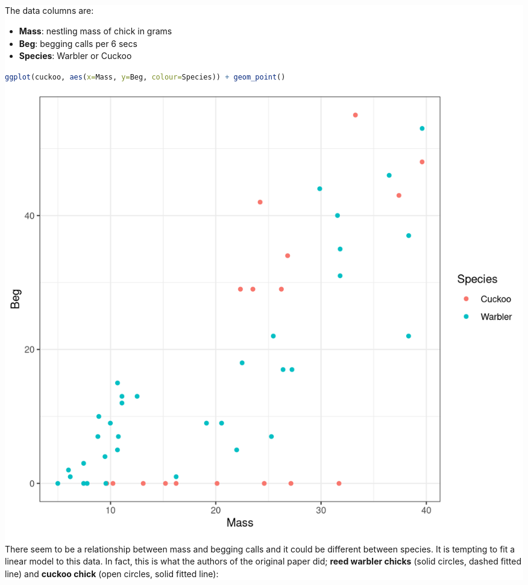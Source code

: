 </div>

The data columns are:

* **Mass**: nestling mass of chick in grams
* **Beg**: begging calls per 6 secs
* **Species**: Warbler or Cuckoo


```r
ggplot(cuckoo, aes(x=Mass, y=Beg, colour=Species)) + geom_point()
```

<img src="20-Generalized-Linear-Models_files/figure-html/unnamed-chunk-37-1.png" width="100%" style="display: block; margin: auto;" />

There seem to be a relationship between mass and begging calls and it could
be different between species. It is tempting to fit a linear model to this data. 
In fact, this is what the authors
of the original paper did; **reed warbler chicks** (solid circles, dashed fitted line) and 
**cuckoo chick** (open circles, solid fitted line):
